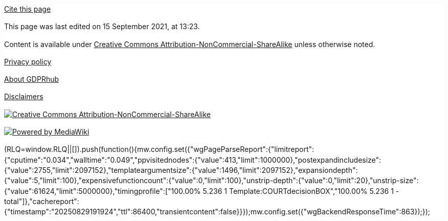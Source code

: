 [Cite this page](/index.php?title=Special:CiteThisPage&page=BVwG_-_W214_2224203-1&id=19618&wpFormIdentifier=titleform "Information on how to cite this page")

This page was last edited on 15 September 2021, at 13:23.

Content is available under [Creative Commons Attribution-NonCommercial-ShareAlike](https://creativecommons.org/licenses/by-nc-sa/4.0/) unless otherwise noted.

[Privacy policy](/index.php?title=GDPRhub:Privacy_policy)

[About GDPRhub](/index.php?title=GDPRhub:About)

[Disclaimers](/index.php?title=GDPRhub:General_disclaimer)

[![Creative Commons Attribution-NonCommercial-ShareAlike](/resources/assets/licenses/cc-by-nc-sa.png)](https://creativecommons.org/licenses/by-nc-sa/4.0/)

[![Powered by MediaWiki](/resources/assets/poweredby_mediawiki_88x31.png)](https://www.mediawiki.org/)

(RLQ=window.RLQ||\[\]).push(function(){mw.config.set({"wgPageParseReport":{"limitreport":{"cputime":"0.034","walltime":"0.049","ppvisitednodes":{"value":413,"limit":1000000},"postexpandincludesize":{"value":2755,"limit":2097152},"templateargumentsize":{"value":1496,"limit":2097152},"expansiondepth":{"value":5,"limit":100},"expensivefunctioncount":{"value":0,"limit":100},"unstrip-depth":{"value":0,"limit":20},"unstrip-size":{"value":61624,"limit":5000000},"timingprofile":\["100.00% 5.236 1 Template:COURTdecisionBOX","100.00% 5.236 1 -total"\]},"cachereport":{"timestamp":"20250829191924","ttl":86400,"transientcontent":false}}});mw.config.set({"wgBackendResponseTime":863});});